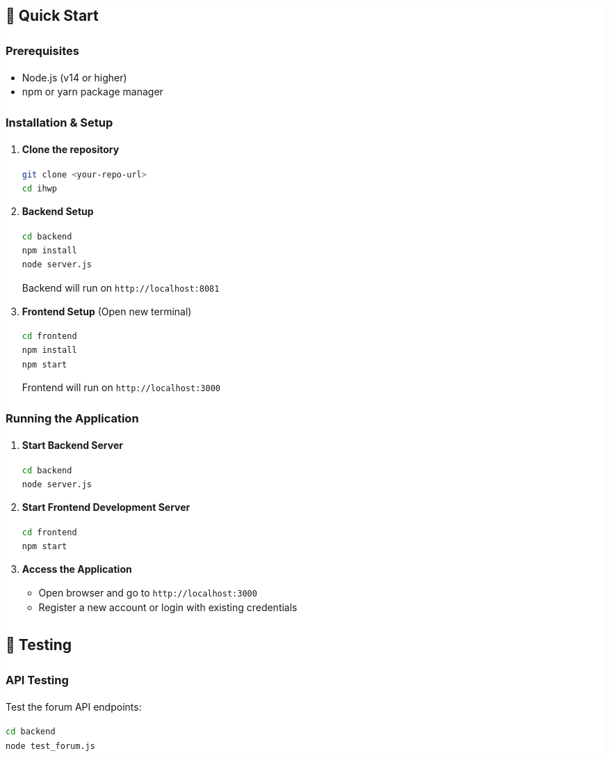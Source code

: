 ## 🚀 Quick Start

### Prerequisites
- Node.js (v14 or higher)
- npm or yarn package manager

### Installation & Setup

1. **Clone the repository**
   ```bash
   git clone <your-repo-url>
   cd ihwp
   ```

2. **Backend Setup**
   ```bash
   cd backend
   npm install
   node server.js
   ```
   Backend will run on `http://localhost:8081`

3. **Frontend Setup** (Open new terminal)
   ```bash
   cd frontend
   npm install
   npm start
   ```
   Frontend will run on `http://localhost:3000`

### Running the Application

1. **Start Backend Server**
   ```bash
   cd backend
   node server.js
   ```

2. **Start Frontend Development Server**
   ```bash
   cd frontend
   npm start
   ```

3. **Access the Application**
   - Open browser and go to `http://localhost:3000`
   - Register a new account or login with existing credentials

## 🧪 Testing

### API Testing
Test the forum API endpoints:
```bash
cd backend
node test_forum.js
```

